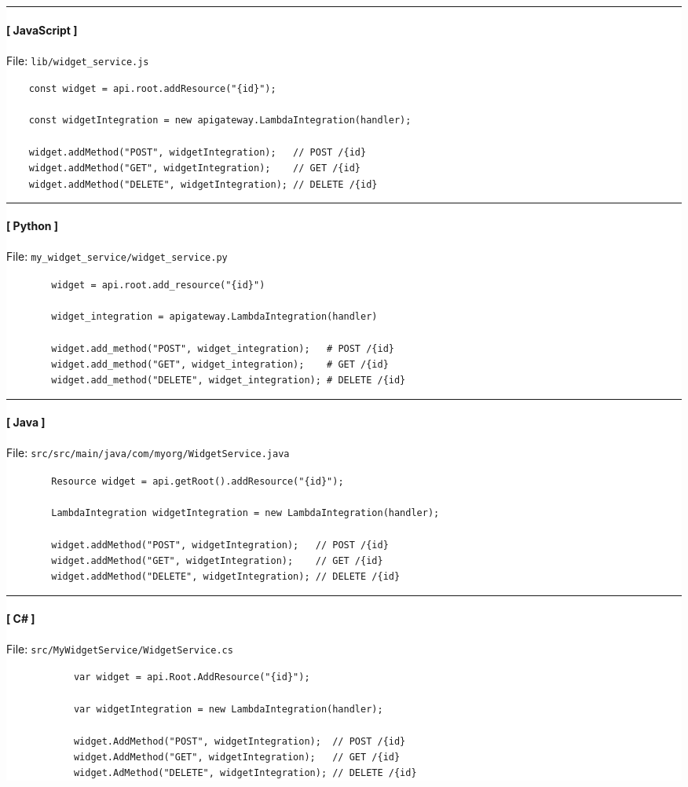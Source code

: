 ------
#### [ JavaScript ]

File: `lib/widget_service.js`

```
    const widget = api.root.addResource("{id}");

    const widgetIntegration = new apigateway.LambdaIntegration(handler);

    widget.addMethod("POST", widgetIntegration);   // POST /{id}
    widget.addMethod("GET", widgetIntegration);    // GET /{id}
    widget.addMethod("DELETE", widgetIntegration); // DELETE /{id}
```

------
#### [ Python ]

File: `my_widget_service/widget_service.py`

```
        widget = api.root.add_resource("{id}")

        widget_integration = apigateway.LambdaIntegration(handler)

        widget.add_method("POST", widget_integration);   # POST /{id}
        widget.add_method("GET", widget_integration);    # GET /{id}
        widget.add_method("DELETE", widget_integration); # DELETE /{id}
```

------
#### [ Java ]

File: `src/src/main/java/com/myorg/WidgetService.java`

```
        Resource widget = api.getRoot().addResource("{id}");

        LambdaIntegration widgetIntegration = new LambdaIntegration(handler);

        widget.addMethod("POST", widgetIntegration);   // POST /{id}
        widget.addMethod("GET", widgetIntegration);    // GET /{id}
        widget.addMethod("DELETE", widgetIntegration); // DELETE /{id}
```

------
#### [ C\# ]

File: `src/MyWidgetService/WidgetService.cs`

```
            var widget = api.Root.AddResource("{id}");

            var widgetIntegration = new LambdaIntegration(handler);

            widget.AddMethod("POST", widgetIntegration);  // POST /{id}
            widget.AddMethod("GET", widgetIntegration);   // GET /{id}
            widget.AdMethod("DELETE", widgetIntegration); // DELETE /{id}
```
